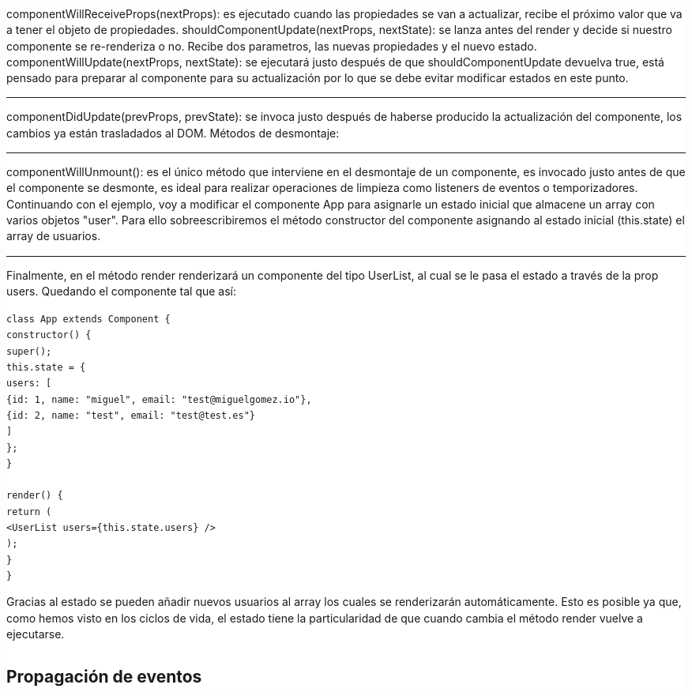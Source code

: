 
componentWillReceiveProps(nextProps): es ejecutado cuando las propiedades se van a actualizar, recibe el próximo valor que va a tener el objeto de propiedades.
shouldComponentUpdate(nextProps, nextState): se lanza antes del render y decide si nuestro componente se re-renderiza o no. Recibe dos parametros, las nuevas propiedades y el nuevo estado.
componentWillUpdate(nextProps, nextState): se ejecutará justo después de que shouldComponentUpdate devuelva true, está pensado para preparar al componente para su actualización por lo que se debe evitar modificar estados en este punto.

---

componentDidUpdate(prevProps, prevState): se invoca justo después de haberse producido la actualización del componente, los cambios ya están trasladados al DOM.
Métodos de desmontaje:

---

componentWillUnmount(): es el único método que interviene en el desmontaje de un componente, es invocado justo antes de que el componente se desmonte, es ideal para realizar operaciones de limpieza como listeners de eventos o temporizadores.
Continuando con el ejemplo, voy a modificar el componente App para asignarle un estado inicial que almacene un array con varios objetos "user". Para ello sobreescribiremos el método constructor del componente asignando al estado inicial (this.state) el array de usuarios.

---

Finalmente, en el método render renderizará un componente del tipo UserList, al cual se le pasa el estado a través de la prop users. Quedando el componente tal que así:

```
class App extends Component {
constructor() {
super();
this.state = {
users: [
{id: 1, name: "miguel", email: "test@miguelgomez.io"},
{id: 2, name: "test", email: "test@test.es"}
]
};
}

render() {
return (
<UserList users={this.state.users} />
);
}
}
```

Gracias al estado se pueden añadir nuevos usuarios al array los cuales se renderizarán automáticamente. Esto es posible ya que, como hemos visto en los ciclos de vida, el estado tiene la particularidad de que cuando cambia el método render vuelve a ejecutarse.

## Propagación de eventos
